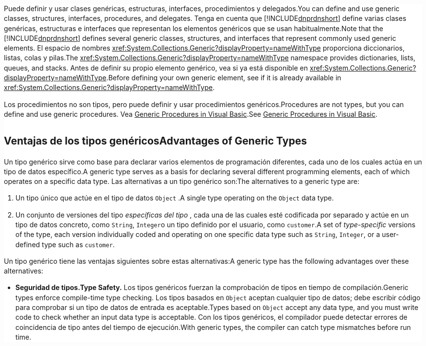  <span data-ttu-id="fa975-129">Puede definir y usar clases genéricas, estructuras, interfaces, procedimientos y delegados.</span><span class="sxs-lookup"><span data-stu-id="fa975-129">You can define and use generic classes, structures, interfaces, procedures, and delegates.</span></span> <span data-ttu-id="fa975-130">Tenga en cuenta que [!INCLUDE[dnprdnshort](~/includes/dnprdnshort-md.md)] define varias clases genéricas, estructuras e interfaces que representan los elementos genéricos que se usan habitualmente.</span><span class="sxs-lookup"><span data-stu-id="fa975-130">Note that the [!INCLUDE[dnprdnshort](~/includes/dnprdnshort-md.md)] defines several generic classes, structures, and interfaces that represent commonly used generic elements.</span></span> <span data-ttu-id="fa975-131">El espacio de nombres <xref:System.Collections.Generic?displayProperty=nameWithType> proporciona diccionarios, listas, colas y pilas.</span><span class="sxs-lookup"><span data-stu-id="fa975-131">The <xref:System.Collections.Generic?displayProperty=nameWithType> namespace provides dictionaries, lists, queues, and stacks.</span></span> <span data-ttu-id="fa975-132">Antes de definir su propio elemento genérico, vea si ya está disponible en <xref:System.Collections.Generic?displayProperty=nameWithType>.</span><span class="sxs-lookup"><span data-stu-id="fa975-132">Before defining your own generic element, see if it is already available in <xref:System.Collections.Generic?displayProperty=nameWithType>.</span></span>  
  
 <span data-ttu-id="fa975-133">Los procedimientos no son tipos, pero puede definir y usar procedimientos genéricos.</span><span class="sxs-lookup"><span data-stu-id="fa975-133">Procedures are not types, but you can define and use generic procedures.</span></span> <span data-ttu-id="fa975-134">Vea [Generic Procedures in Visual Basic](../../../../visual-basic/programming-guide/language-features/data-types/generic-procedures.md).</span><span class="sxs-lookup"><span data-stu-id="fa975-134">See [Generic Procedures in Visual Basic](../../../../visual-basic/programming-guide/language-features/data-types/generic-procedures.md).</span></span>  
  
## <a name="advantages-of-generic-types"></a><span data-ttu-id="fa975-135">Ventajas de los tipos genéricos</span><span class="sxs-lookup"><span data-stu-id="fa975-135">Advantages of Generic Types</span></span>  
 <span data-ttu-id="fa975-136">Un tipo genérico sirve como base para declarar varios elementos de programación diferentes, cada uno de los cuales actúa en un tipo de datos específico.</span><span class="sxs-lookup"><span data-stu-id="fa975-136">A generic type serves as a basis for declaring several different programming elements, each of which operates on a specific data type.</span></span> <span data-ttu-id="fa975-137">Las alternativas a un tipo genérico son:</span><span class="sxs-lookup"><span data-stu-id="fa975-137">The alternatives to a generic type are:</span></span>  
  
1. <span data-ttu-id="fa975-138">Un tipo único que actúe en el tipo de datos `Object` .</span><span class="sxs-lookup"><span data-stu-id="fa975-138">A single type operating on the `Object` data type.</span></span>  
  
2. <span data-ttu-id="fa975-139">Un conjunto de versiones del tipo *específicas del tipo* , cada una de las cuales esté codificada por separado y actúe en un tipo de datos concreto, como `String`, `Integer`o un tipo definido por el usuario, como `customer`.</span><span class="sxs-lookup"><span data-stu-id="fa975-139">A set of *type-specific* versions of the type, each version individually coded and operating on one specific data type such as `String`, `Integer`, or a user-defined type such as `customer`.</span></span>  
  
 <span data-ttu-id="fa975-140">Un tipo genérico tiene las ventajas siguientes sobre estas alternativas:</span><span class="sxs-lookup"><span data-stu-id="fa975-140">A generic type has the following advantages over these alternatives:</span></span>  
  
-   **<span data-ttu-id="fa975-141">Seguridad de tipos.</span><span class="sxs-lookup"><span data-stu-id="fa975-141">Type Safety.</span></span>** <span data-ttu-id="fa975-142">Los tipos genéricos fuerzan la comprobación de tipos en tiempo de compilación.</span><span class="sxs-lookup"><span data-stu-id="fa975-142">Generic types enforce compile-time type checking.</span></span> <span data-ttu-id="fa975-143">Los tipos basados en `Object` aceptan cualquier tipo de datos; debe escribir código para comprobar si un tipo de datos de entrada es aceptable.</span><span class="sxs-lookup"><span data-stu-id="fa975-143">Types based on `Object` accept any data type, and you must write code to check whether an input data type is acceptable.</span></span> <span data-ttu-id="fa975-144">Con los tipos genéricos, el compilador puede detectar errores de coincidencia de tipo antes del tiempo de ejecución.</span><span class="sxs-lookup"><span data-stu-id="fa975-144">With generic types, the compiler can catch type mismatches before run time.</span></span>  
  